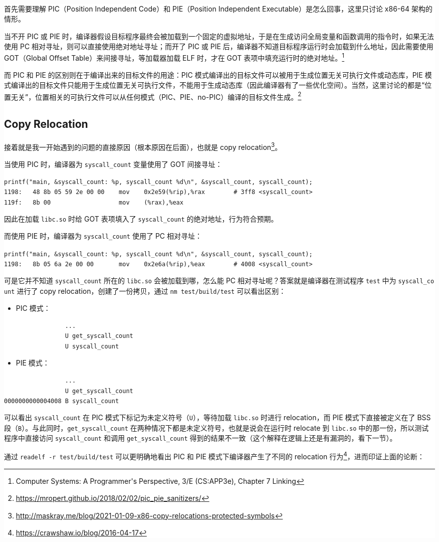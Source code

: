 首先需要理解 PIC（Position Independent Code）和 PIE（Position Independent Executable）是怎么回事，这里只讨论 x86-64 架构的情形。

当不开 PIC 或 PIE 时，编译器假设目标程序最终会被加载到一个固定的虚拟地址，于是在生成访问全局变量和函数调用的指令时，如果无法使用 PC 相对寻址，则可以直接使用绝对地址寻址；而开了 PIC 或 PIE 后，编译器不知道目标程序运行时会加载到什么地址，因此需要使用 GOT（Global Offset Table）来间接寻址，等加载器加载 ELF 时，才在 GOT 表项中填充运行时的绝对地址。[^csapp3e-chap7]

[^csapp3e-chap7]: Computer Systems: A Programmer's Perspective, 3/E (CS:APP3e), Chapter 7 Linking

而 PIC 和 PIE 的区别则在于编译出来的目标文件的用途：PIC 模式编译出的目标文件可以被用于生成位置无关可执行文件或动态库，PIE 模式编译出的目标文件只能用于生成位置无关可执行文件，不能用于生成动态库（因此编译器有了一些优化空间）。当然，这里讨论的都是“位置无关”，位置相关的可执行文件可以从任何模式（PIC、PIE、no-PIC）编译的目标文件生成。[^pic-pie]

[^pic-pie]: https://mropert.github.io/2018/02/02/pic_pie_sanitizers/

## Copy Relocation

接着就是我一开始遇到的问题的直接原因（根本原因在后面），也就是 copy relocation[^maskray-copyreloc]。

[^maskray-copyreloc]: http://maskray.me/blog/2021-01-09-x86-copy-relocations-protected-symbols

当使用 PIC 时，编译器为 `syscall_count` 变量使用了 GOT 间接寻址：

```x86asm
printf("main, &syscall_count: %p, syscall_count %d\n", &syscall_count, syscall_count);
1198:	48 8b 05 59 2e 00 00 	mov    0x2e59(%rip),%rax        # 3ff8 <syscall_count>
119f:	8b 00                	mov    (%rax),%eax
```

因此在加载 `libc.so` 时给 GOT 表项填入了 `syscall_count` 的绝对地址，行为符合预期。

而使用 PIE 时，编译器为 `syscall_count` 使用了 PC 相对寻址：

```x86asm
printf("main, &syscall_count: %p, syscall_count %d\n", &syscall_count, syscall_count);
1198:	8b 05 6a 2e 00 00    	mov    0x2e6a(%rip),%eax        # 4008 <syscall_count>
```

可是它并不知道 `syscall_count` 所在的 `libc.so` 会被加载到哪，怎么能 PC 相对寻址呢？答案就是编译器在测试程序 `test` 中为 `syscall_count` 进行了 copy relocation，创建了一份拷贝，通过 `nm test/build/test` 可以看出区别：

- PIC 模式：

```
                 ...
                 U get_syscall_count
                 U syscall_count
```

- PIE 模式：

```
                 ...
                 U get_syscall_count
0000000000004008 B syscall_count
```

可以看出 `syscall_count` 在 PIC 模式下标记为未定义符号（`U`），等待加载 `libc.so` 时进行 relocation，而 PIE 模式下直接被定义在了 BSS 段（`B`）。与此同时，`get_syscall_count` 在两种情况下都是未定义符号，也就是说会在运行时 relocate 到 `libc.so` 中的那一份，所以测试程序中直接访问 `syscall_count` 和调用 `get_syscall_count` 得到的结果不一致（这个解释在逻辑上还是有漏洞的，看下一节）。

通过 `readelf -r test/build/test` 可以更明确地看出 PIC 和 PIE 模式下编译器产生了不同的 relocation 行为[^crawshaw-copyreloc]，进而印证上面的论断：

[^crawshaw-copyreloc]: https://crawshaw.io/blog/2016-04-17


[^same-question]: https://stackoverflow.com/questions/39394971/can-i-declare-a-global-variable-in-a-shared-library
[^maskray-libc-symbol-renaming]: https://maskray.me/blog/2020-10-15-intra-call-and-libc-symbol-renaming
[^maskray-gotpcrelx]: https://maskray.me/blog/2021-08-29-all-about-global-offset-table#got-indirection-to-pc-relative
[^gcc-pie-copyreloc]: https://gcc.gnu.org/git/?p=gcc.git&a=commit;h=77ad54d911dd7cb88caf697ac213929f6132fdcf
[^clang-d19995]: https://reviews.llvm.org/D19995
[^clang-d19996]: https://reviews.llvm.org/D19996
[^clang-d92633]: https://reviews.llvm.org/D92633
[^gcc-direct-access-external-data]: https://gcc.gnu.org/bugzilla/show_bug.cgi?id=98112